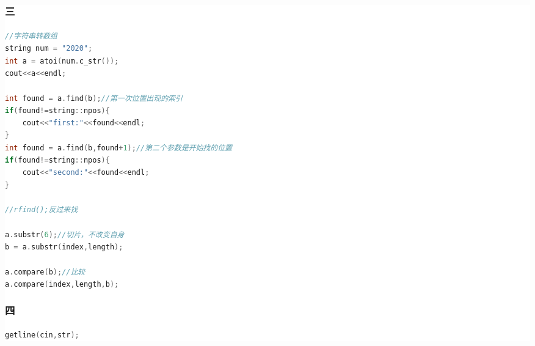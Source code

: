 ### 三

```c++
//字符串转数组
string num = "2020";
int a = atoi(num.c_str());
cout<<a<<endl;

int found = a.find(b);//第一次位置出现的索引
if(found!=string::npos){
    cout<<"first:"<<found<<endl;
}
int found = a.find(b,found+1);//第二个参数是开始找的位置
if(found!=string::npos){
    cout<<"second:"<<found<<endl;
}

//rfind();反过来找

a.substr(6);//切片，不改变自身
b = a.substr(index,length);

a.compare(b);//比较
a.compare(index,length,b);
```

### 四

```C++
getline(cin,str);
```

